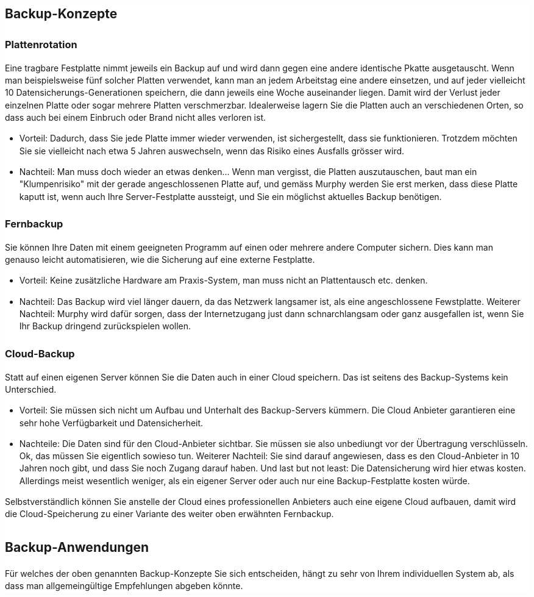 ## Backup-Konzepte

### Plattenrotation

Eine tragbare Festplatte nimmt jeweils ein Backup auf und wird dann gegen eine andere identische Pkatte ausgetauscht. Wenn man beispielsweise fünf solcher Platten verwendet, kann man an jedem Arbeitstag eine andere einsetzen, und auf jeder vielleicht 10 Datensicherungs-Generationen speichern, die dann jeweils eine Woche auseinander liegen. Damit wird der Verlust jeder einzelnen Platte oder sogar mehrere Platten verschmerzbar. Idealerweise lagern Sie die Platten auch an verschiedenen Orten, so dass auch bei einem Einbruch oder Brand nicht alles verloren ist.

* Vorteil: Dadurch, dass Sie jede Platte immer wieder verwenden, ist sichergestellt, dass sie funktionieren. Trotzdem möchten Sie sie vielleicht nach etwa 5 Jahren auswechseln, wenn das Risiko eines Ausfalls grösser wird.

* Nachteil: Man muss doch wieder an etwas denken... Wenn man vergisst, die Platten auszutauschen, baut man ein "Klumpenrisiko" mit der gerade angeschlossenen Platte auf, und gemäss Murphy werden Sie erst merken, dass diese Platte kaputt ist, wenn auch Ihre Server-Festplatte aussteigt, und Sie ein möglichst aktuelles Backup benötigen.

### Fernbackup

Sie können Ihre Daten mit einem geeigneten Programm auf einen oder mehrere andere Computer sichern. Dies kann man genauso leicht automatisieren, wie die Sicherung auf eine externe Festplatte.

* Vorteil: Keine zusätzliche Hardware am Praxis-System, man muss nicht an Plattentausch etc. denken.

* Nachteil: Das Backup wird viel länger dauern, da das Netzwerk langsamer ist, als eine angeschlossene Fewstplatte. Weiterer Nachteil: Murphy wird dafür sorgen, dass der Internetzugang just dann schnarchlangsam oder ganz ausgefallen ist, wenn Sie Ihr Backup dringend zurückspielen wollen.

### Cloud-Backup

Statt auf einen eigenen Server können Sie die Daten auch in einer Cloud speichern. Das ist seitens des Backup-Systems kein Unterschied.

* Vorteil: Sie müssen sich nicht um Aufbau und Unterhalt des Backup-Servers kümmern. Die Cloud Anbieter garantieren eine sehr hohe Verfügbarkeit und Datensicherheit.

* Nachteile: Die Daten sind für den Cloud-Anbieter sichtbar. Sie müssen sie also unbediungt vor der Übertragung verschlüsseln. Ok, das müssen Sie eigentlich sowieso tun. Weiterer Nachteil: Sie sind darauf angewiesen, dass es den Cloud-Anbieter in 10 Jahren noch gibt, und dass Sie noch Zugang darauf haben. Und last but not least: Die Datensicherung wird hier etwas kosten. Allerdings meist wesentlich weniger, als ein eigener Server oder auch nur eine Backup-Festplatte kosten würde.

Selbstverständlich können Sie anstelle der Cloud eines professionellen Anbieters auch eine eigene Cloud aufbauen, damit wird die Cloud-Speicherung zu einer Variante des weiter oben erwähnten Fernbackup.

## Backup-Anwendungen

Für welches der oben genannten Backup-Konzepte Sie sich entscheiden, hängt zu sehr von Ihrem individuellen System ab, als dass man allgemeingültige Empfehlungen abgeben könnte.
